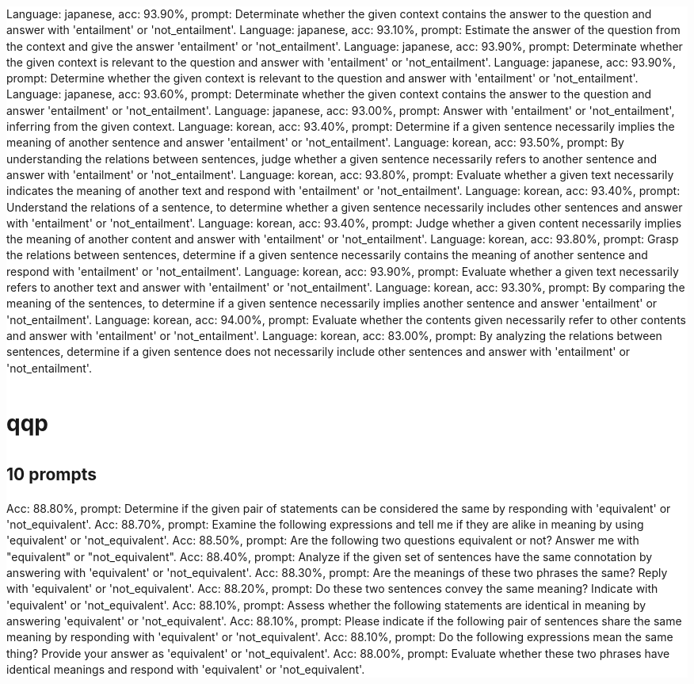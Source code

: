 Language: japanese, acc: 93.90%, prompt: Determinate whether the given context contains the answer to the question and answer with 'entailment' or 'not_entailment'.
Language: japanese, acc: 93.10%, prompt: Estimate the answer of the question from the context and give the answer 'entailment' or 'not_entailment'.
Language: japanese, acc: 93.90%, prompt: Determinate whether the given context is relevant to the question and answer with 'entailment' or 'not_entailment'.
Language: japanese, acc: 93.90%, prompt: Determine whether the given context is relevant to the question and answer with 'entailment' or 'not_entailment'.
Language: japanese, acc: 93.60%, prompt: Determinate whether the given context contains the answer to the question and answer 'entailment' or 'not_entailment'.
Language: japanese, acc: 93.00%, prompt: Answer with 'entailment' or 'not_entailment', inferring from the given context.
Language: korean, acc: 93.40%, prompt: Determine if a given sentence necessarily implies the meaning of another sentence and answer 'entailment' or 'not_entailment'.
Language: korean, acc: 93.50%, prompt: By understanding the relations between sentences, judge whether a given sentence necessarily refers to another sentence and answer with 'entailment' or 'not_entailment'.
Language: korean, acc: 93.80%, prompt: Evaluate whether a given text necessarily indicates the meaning of another text and respond with 'entailment' or 'not_entailment'.
Language: korean, acc: 93.40%, prompt: Understand the relations of a sentence, to determine whether a given sentence necessarily includes other sentences and answer with 'entailment' or 'not_entailment'.
Language: korean, acc: 93.40%, prompt: Judge whether a given content necessarily implies the meaning of another content and answer with 'entailment' or 'not_entailment'.
Language: korean, acc: 93.80%, prompt: Grasp the relations between sentences, determine if a given sentence necessarily contains the meaning of another sentence and respond with 'entailment' or 'not_entailment'.
Language: korean, acc: 93.90%, prompt: Evaluate whether a given text necessarily refers to another text and answer with 'entailment' or 'not_entailment'.
Language: korean, acc: 93.30%, prompt: By comparing the meaning of the sentences, to determine if a given sentence necessarily implies another sentence and answer 'entailment' or 'not_entailment'.
Language: korean, acc: 94.00%, prompt: Evaluate whether the contents given necessarily refer to other contents and answer with 'entailment' or 'not_entailment'.
Language: korean, acc: 83.00%, prompt: By analyzing the relations between sentences, determine if a given sentence does not necessarily include other sentences and answer with 'entailment' or 'not_entailment'.

# qqp

## 10 prompts

Acc: 88.80%, prompt: Determine if the given pair of statements can be considered the same by responding with 'equivalent' or 'not_equivalent'.
Acc: 88.70%, prompt: Examine the following expressions and tell me if they are alike in meaning by using 'equivalent' or 'not_equivalent'.
Acc: 88.50%, prompt: Are the following two questions equivalent or not? Answer me with "equivalent" or "not_equivalent".
Acc: 88.40%, prompt: Analyze if the given set of sentences have the same connotation by answering with 'equivalent' or 'not_equivalent'.
Acc: 88.30%, prompt: Are the meanings of these two phrases the same? Reply with 'equivalent' or 'not_equivalent'.
Acc: 88.20%, prompt: Do these two sentences convey the same meaning? Indicate with 'equivalent' or 'not_equivalent'.
Acc: 88.10%, prompt: Assess whether the following statements are identical in meaning by answering 'equivalent' or 'not_equivalent'.
Acc: 88.10%, prompt: Please indicate if the following pair of sentences share the same meaning by responding with 'equivalent' or 'not_equivalent'.
Acc: 88.10%, prompt: Do the following expressions mean the same thing? Provide your answer as 'equivalent' or 'not_equivalent'.
Acc: 88.00%, prompt: Evaluate whether these two phrases have identical meanings and respond with 'equivalent' or 'not_equivalent'.